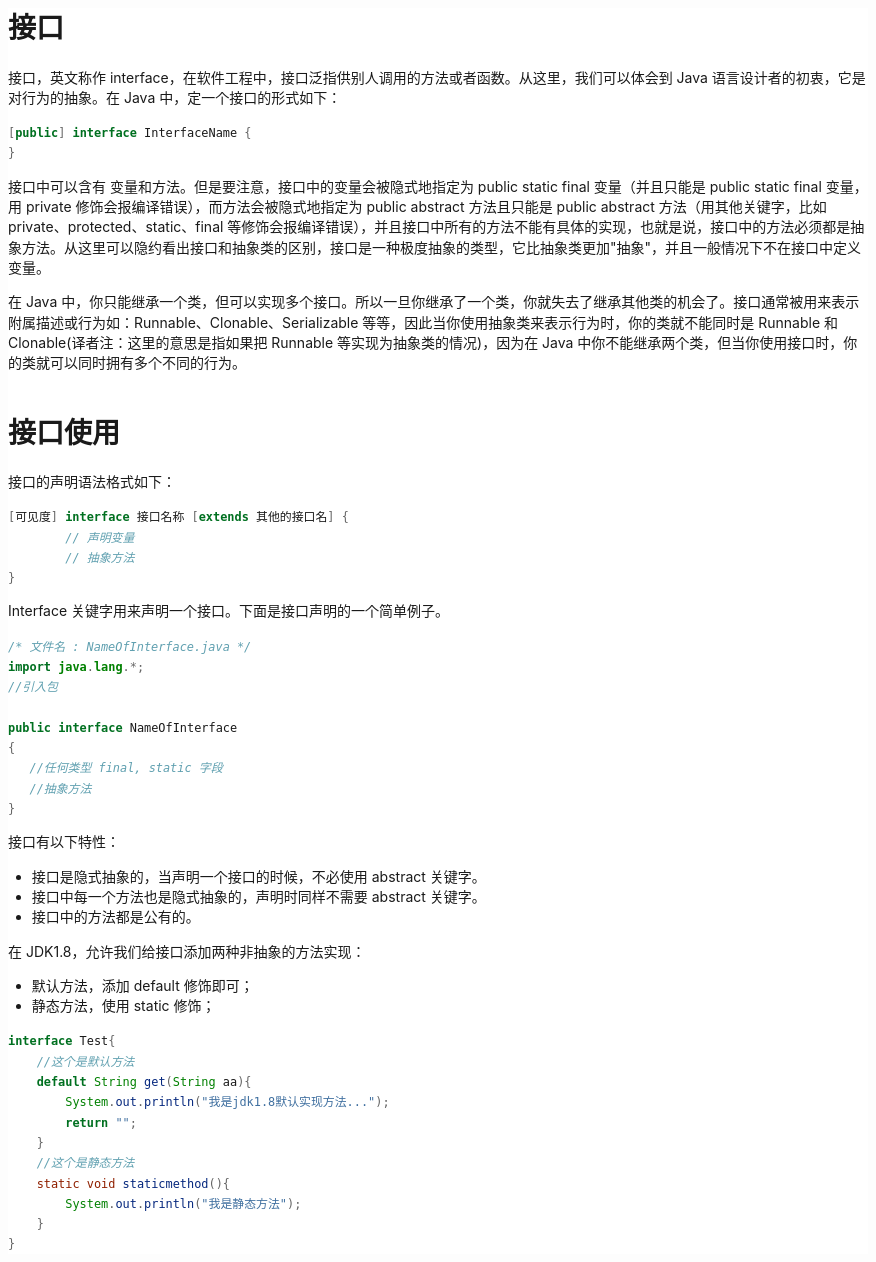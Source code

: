 # 接口

接口，英文称作 interface，在软件工程中，接口泛指供别人调用的方法或者函数。从这里，我们可以体会到 Java 语言设计者的初衷，它是对行为的抽象。在 Java 中，定一个接口的形式如下：

```java
[public] interface InterfaceName {
}
```

接口中可以含有 变量和方法。但是要注意，接口中的变量会被隐式地指定为 public static final 变量（并且只能是 public static final 变量，用 private 修饰会报编译错误），而方法会被隐式地指定为 public abstract 方法且只能是 public abstract 方法（用其他关键字，比如 private、protected、static、final 等修饰会报编译错误），并且接口中所有的方法不能有具体的实现，也就是说，接口中的方法必须都是抽象方法。从这里可以隐约看出接口和抽象类的区别，接口是一种极度抽象的类型，它比抽象类更加"抽象"，并且一般情况下不在接口中定义变量。

在 Java 中，你只能继承一个类，但可以实现多个接口。所以一旦你继承了一个类，你就失去了继承其他类的机会了。接口通常被用来表示附属描述或行为如：Runnable、Clonable、Serializable 等等，因此当你使用抽象类来表示行为时，你的类就不能同时是 Runnable 和 Clonable(译者注：这里的意思是指如果把 Runnable 等实现为抽象类的情况)，因为在 Java 中你不能继承两个类，但当你使用接口时，你的类就可以同时拥有多个不同的行为。

# 接口使用

接口的声明语法格式如下：

```java
[可见度] interface 接口名称 [extends 其他的接口名] {
        // 声明变量
        // 抽象方法
}
```

Interface 关键字用来声明一个接口。下面是接口声明的一个简单例子。

```java
/* 文件名 : NameOfInterface.java */
import java.lang.*;
//引入包

public interface NameOfInterface
{
   //任何类型 final, static 字段
   //抽象方法
}
```

接口有以下特性：

- 接口是隐式抽象的，当声明一个接口的时候，不必使用 abstract 关键字。
- 接口中每一个方法也是隐式抽象的，声明时同样不需要 abstract 关键字。
- 接口中的方法都是公有的。

在 JDK1.8，允许我们给接口添加两种非抽象的方法实现：

- 默认方法，添加 default 修饰即可；
- 静态方法，使用 static 修饰；

```java
interface Test{
    //这个是默认方法
    default String get(String aa){
        System.out.println("我是jdk1.8默认实现方法...");
        return "";
    }
    //这个是静态方法
    static void staticmethod(){
        System.out.println("我是静态方法");
    }
}
```
